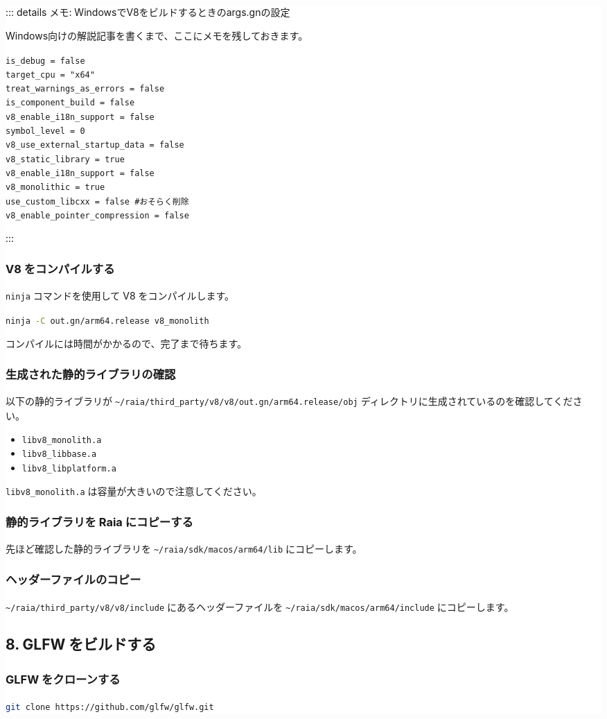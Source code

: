 ::: details メモ: WindowsでV8をビルドするときのargs.gnの設定

Windows向けの解説記事を書くまで、ここにメモを残しておきます。

```txt
is_debug = false
target_cpu = "x64"
treat_warnings_as_errors = false
is_component_build = false
v8_enable_i18n_support = false
symbol_level = 0
v8_use_external_startup_data = false
v8_static_library = true
v8_enable_i18n_support = false
v8_monolithic = true
use_custom_libcxx = false #おそらく削除
v8_enable_pointer_compression = false
```

:::

### V8 をコンパイルする

`ninja` コマンドを使用して V8 をコンパイルします。

```sh
ninja -C out.gn/arm64.release v8_monolith
```

コンパイルには時間がかかるので、完了まで待ちます。

### 生成された静的ライブラリの確認

以下の静的ライブラリが `~/raia/third_party/v8/v8/out.gn/arm64.release/obj` ディレクトリに生成されているのを確認してください。

- `libv8_monolith.a`
- `libv8_libbase.a`
- `libv8_libplatform.a`

`libv8_monolith.a` は容量が大きいので注意してください。

### 静的ライブラリを Raia にコピーする

先ほど確認した静的ライブラリを `~/raia/sdk/macos/arm64/lib` にコピーします。

### ヘッダーファイルのコピー

`~/raia/third_party/v8/v8/include` にあるヘッダーファイルを `~/raia/sdk/macos/arm64/include` にコピーします。

## 8. GLFW をビルドする

### GLFW をクローンする

```sh
git clone https://github.com/glfw/glfw.git
```
